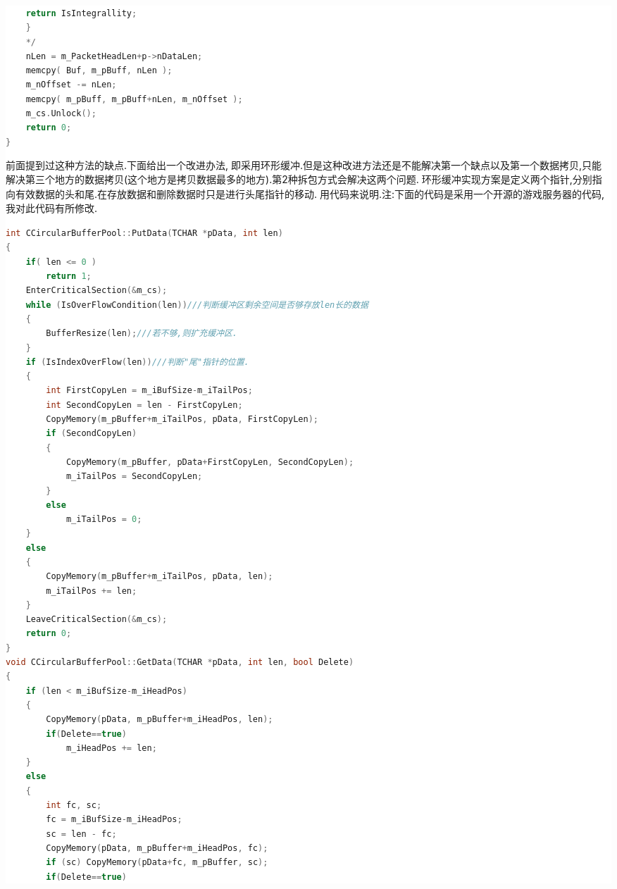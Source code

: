 ```c
	return IsIntegrallity;
	}
	*/
	nLen = m_PacketHeadLen+p->nDataLen;
	memcpy( Buf, m_pBuff, nLen );
	m_nOffset -= nLen;
	memcpy( m_pBuff, m_pBuff+nLen, m_nOffset );
	m_cs.Unlock();
	return 0;
}
```

前面提到过这种方法的缺点.下面给出一个改进办法, 即采用环形缓冲.但是这种改进方法还是不能解决第一个缺点以及第一个数据拷贝,只能解决第三个地方的数据拷贝(这个地方是拷贝数据最多的地方).第2种拆包方式会解决这两个问题.
环形缓冲实现方案是定义两个指针,分别指向有效数据的头和尾.在存放数据和删除数据时只是进行头尾指针的移动.
用代码来说明.注:下面的代码是采用一个开源的游戏服务器的代码,我对此代码有所修改.

```c
int CCircularBufferPool::PutData(TCHAR *pData, int len)
{
	if( len <= 0 )
		return 1;
	EnterCriticalSection(&m_cs);
	while (IsOverFlowCondition(len))///判断缓冲区剩余空间是否够存放len长的数据
	{
		BufferResize(len);///若不够,则扩充缓冲区.
	}
	if (IsIndexOverFlow(len))///判断"尾"指针的位置.
	{
		int FirstCopyLen = m_iBufSize-m_iTailPos;
		int SecondCopyLen = len - FirstCopyLen;
		CopyMemory(m_pBuffer+m_iTailPos, pData, FirstCopyLen);
		if (SecondCopyLen)
		{
			CopyMemory(m_pBuffer, pData+FirstCopyLen, SecondCopyLen);
			m_iTailPos = SecondCopyLen;
		}
		else
			m_iTailPos = 0;
	}
	else
	{
		CopyMemory(m_pBuffer+m_iTailPos, pData, len);
		m_iTailPos += len;
	}
	LeaveCriticalSection(&m_cs);
	return 0;
}
void CCircularBufferPool::GetData(TCHAR *pData, int len, bool Delete)
{
	if (len < m_iBufSize-m_iHeadPos)
	{
		CopyMemory(pData, m_pBuffer+m_iHeadPos, len);
		if(Delete==true)
			m_iHeadPos += len;
	}
	else
	{
		int fc, sc;
		fc = m_iBufSize-m_iHeadPos;
		sc = len - fc;
		CopyMemory(pData, m_pBuffer+m_iHeadPos, fc);
		if (sc) CopyMemory(pData+fc, m_pBuffer, sc);
		if(Delete==true)
```